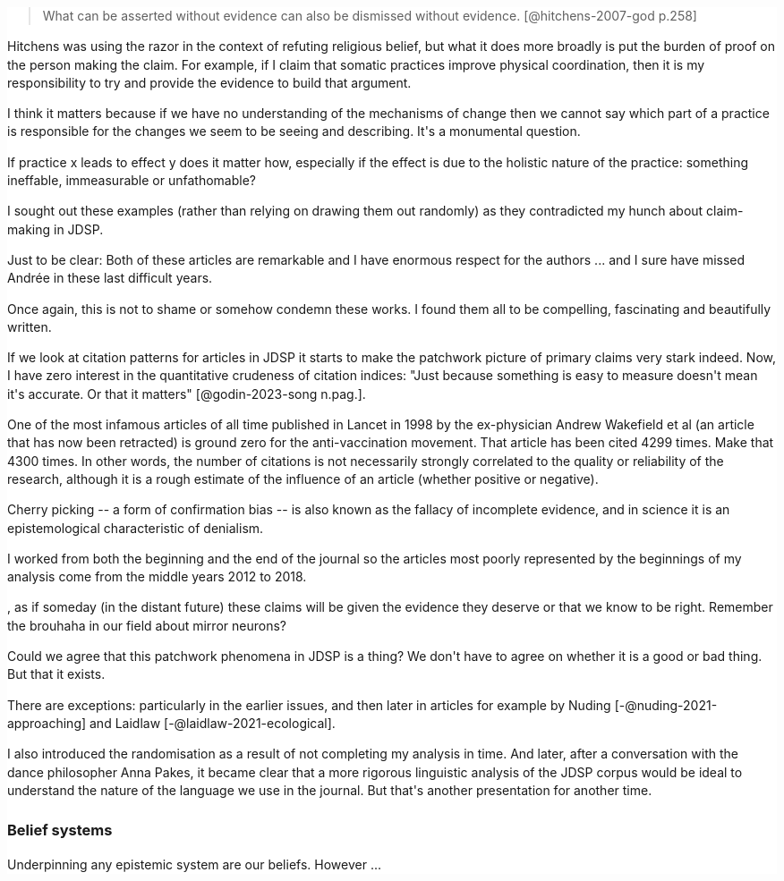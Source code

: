 > What can be asserted without evidence can also be dismissed without evidence. [@hitchens-2007-god p.258]

Hitchens was using the razor in the context of refuting religious belief, but what it does more broadly is put the burden of proof on the person making the claim. For example, if I claim that somatic practices improve physical coordination, then it is my responsibility to try and provide the evidence to build that argument.

I think it matters because if we have no understanding of the mechanisms of change then we cannot say which part of a practice is responsible for the changes we seem to be seeing and describing. It's a monumental question.

If practice x leads to effect y does it matter how, especially if the effect is due to the holistic nature of the practice: something ineffable, immeasurable or unfathomable? 

I sought out these examples (rather than relying on drawing them out randomly) as they contradicted my hunch about claim-making in JDSP.

Just to be clear: Both of these articles are remarkable and I have enormous respect for the authors ... and I sure have missed Andrée in these last difficult years. 

Once again, this is not to shame or somehow condemn these works. I found them all to be compelling, fascinating and beautifully written.

If we look at citation patterns for articles in JDSP it starts to make the patchwork picture of primary claims very stark indeed. Now, I have zero interest in the quantitative crudeness of citation indices: "Just because something is easy to measure doesn't mean it's accurate. Or that it matters" [@godin-2023-song n.pag.].

One of the most infamous articles of all time published in Lancet in 1998 by the ex-physician Andrew Wakefield et al (an article that has now been retracted) is ground zero for the anti-vaccination movement. That article has been cited 4299 times. Make that 4300 times. In other words, the number of citations is not necessarily strongly correlated to the quality or reliability of the research, although it is a rough estimate of the influence of an article (whether positive or negative).

Cherry picking -- a form of confirmation bias -- is also known as the fallacy of incomplete evidence, and in science it is an epistemological characteristic of denialism. 

I worked from both the beginning and the end of the journal so the articles most poorly represented by the beginnings of my analysis come from the middle years 2012 to 2018. 

, as if someday (in the distant future) these claims will be given the evidence they deserve or that we know to be right. Remember the brouhaha in our field about mirror neurons?  

Could we agree that this patchwork phenomena in JDSP is a thing? We don't have to agree on whether it is a good or bad thing. But that it exists. 

There are exceptions: particularly in the earlier issues, and then later in articles for example by Nuding [-@nuding-2021-approaching] and Laidlaw [-@laidlaw-2021-ecological].

I also introduced the randomisation as a result of not completing my analysis in time. And later, after a conversation with the dance philosopher Anna Pakes, it became clear that a more rigorous linguistic analysis of the JDSP corpus would be ideal to understand the nature of the language we use in the journal. But that's another presentation for another time. 

### Belief systems

Underpinning any epistemic system are our beliefs. However ... 
